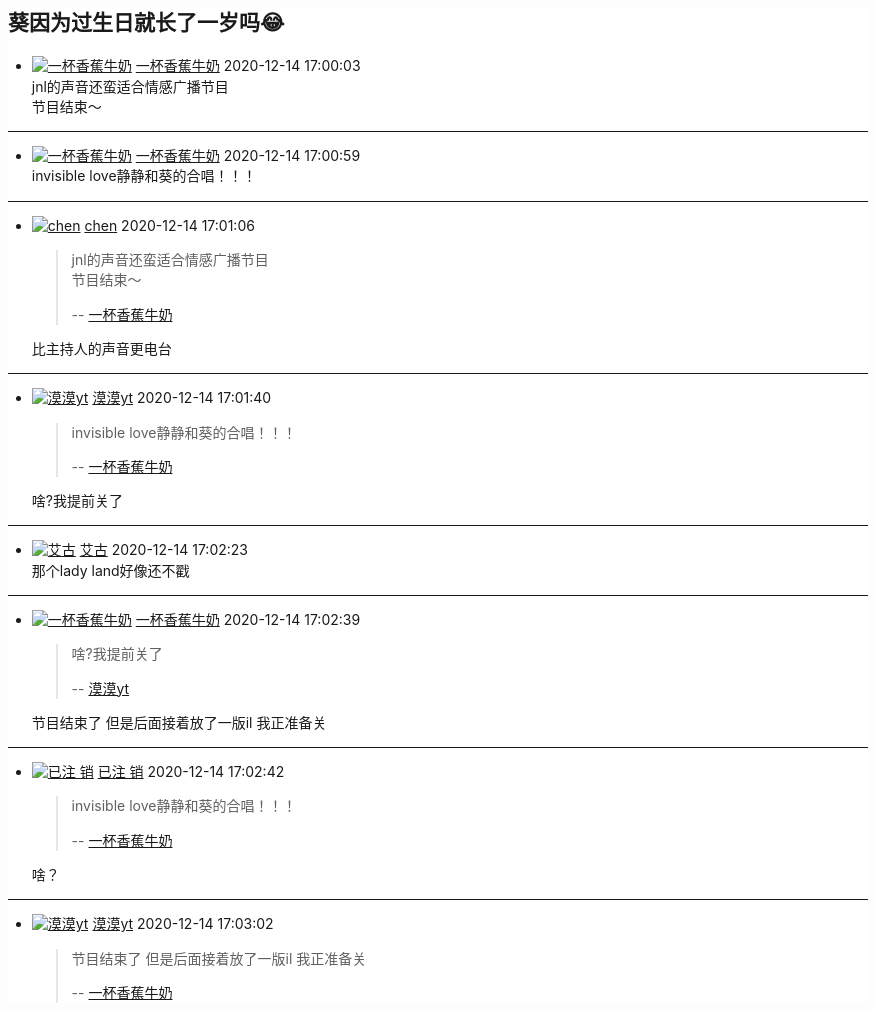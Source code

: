   葵因为过生日就长了一岁吗😂  
---
* [![一杯香蕉牛奶](../../image/icon/u145961264-6.jpg)](https://www.douban.com/people/145961264/)    [一杯香蕉牛奶](https://www.douban.com/people/145961264/)    2020-12-14 17:00:03  
  jnl的声音还蛮适合情感广播节目   
  节目结束～  
---
* [![一杯香蕉牛奶](../../image/icon/u145961264-6.jpg)](https://www.douban.com/people/145961264/)    [一杯香蕉牛奶](https://www.douban.com/people/145961264/)    2020-12-14 17:00:59  
  invisible love静静和葵的合唱！！！  
---
* [![chen](../../image/icon/u179141216-2.jpg)](https://www.douban.com/people/179141216/)    [chen](https://www.douban.com/people/179141216/)    2020-12-14 17:01:06  
  >jnl的声音还蛮适合情感广播节目   
  >节目结束～  
  >
  >-- [一杯香蕉牛奶](https://www.douban.com/people/145961264/)  
  
  比主持人的声音更电台  
---
* [![漠漠yt](../../image/icon/u223048792-1.jpg)](https://www.douban.com/people/223048792/)    [漠漠yt](https://www.douban.com/people/223048792/)    2020-12-14 17:01:40  
  >invisible love静静和葵的合唱！！！  
  >
  >-- [一杯香蕉牛奶](https://www.douban.com/people/145961264/)  
  
  啥?我提前关了  
---
* [![艾古](../../image/icon/u143272087-3.jpg)](https://www.douban.com/people/143272087/)    [艾古](https://www.douban.com/people/143272087/)    2020-12-14 17:02:23  
  那个lady land好像还不戳  
---
* [![一杯香蕉牛奶](../../image/icon/u145961264-6.jpg)](https://www.douban.com/people/145961264/)    [一杯香蕉牛奶](https://www.douban.com/people/145961264/)    2020-12-14 17:02:39  
  >啥?我提前关了  
  >
  >-- [漠漠yt](https://www.douban.com/people/223048792/)  
  
  节目结束了 但是后面接着放了一版il 我正准备关  
---
* [![已注 销](../../image/icon/u155947097-2.jpg)](https://www.douban.com/people/155947097/)    [已注 销](https://www.douban.com/people/155947097/)    2020-12-14 17:02:42  
  >invisible love静静和葵的合唱！！！  
  >
  >-- [一杯香蕉牛奶](https://www.douban.com/people/145961264/)  
  
  啥？  
---
* [![漠漠yt](../../image/icon/u223048792-1.jpg)](https://www.douban.com/people/223048792/)    [漠漠yt](https://www.douban.com/people/223048792/)    2020-12-14 17:03:02  
  >节目结束了 但是后面接着放了一版il 我正准备关  
  >
  >-- [一杯香蕉牛奶](https://www.douban.com/people/145961264/)  
  